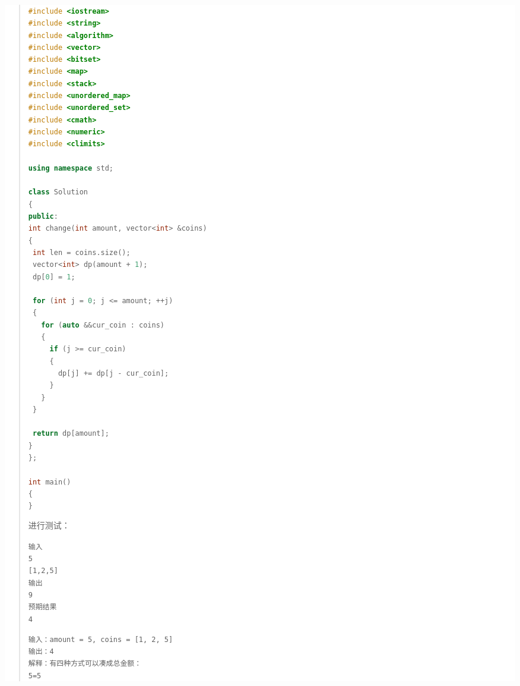 > ```c++
> #include <iostream>
> #include <string>
> #include <algorithm>
> #include <vector>
> #include <bitset>
> #include <map>
> #include <stack>
> #include <unordered_map>
> #include <unordered_set>
> #include <cmath>
> #include <numeric>
> #include <climits>
> 
> using namespace std;
> 
> class Solution
> {
> public:
> int change(int amount, vector<int> &coins)
> {
>  int len = coins.size();
>  vector<int> dp(amount + 1);
>  dp[0] = 1;
> 
>  for (int j = 0; j <= amount; ++j)
>  {
>    for (auto &&cur_coin : coins)
>    {
>      if (j >= cur_coin)
>      {
>        dp[j] += dp[j - cur_coin];
>      }
>    }
>  }
> 
>  return dp[amount];
> }
> };
> 
> int main()
> {
> }
> ```
>
> 进行测试：
>
> ```
> 输入
> 5
> [1,2,5]
> 输出
> 9
> 预期结果
> 4
> ```
>
> 
>
> ```
> 输入：amount = 5, coins = [1, 2, 5]
> 输出：4
> 解释：有四种方式可以凑成总金额：
> 5=5